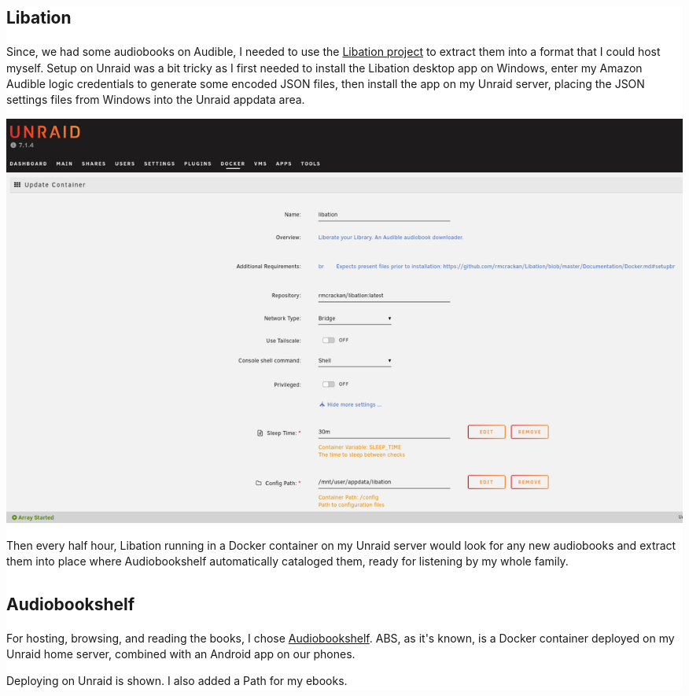 ## Libation

Since, we had some audiobooks on Audible, I needed to use the [Libation project](https://getlibation.com/) to extract them into a format that I could host myself.  Setup on Unraid was a bit tricky as I first needed to install the Libation desktop app on Windows, enter my Amazon Audible logic credentials to generate some encoded JSON files, then install the app on my Unraid server, placing the JSON settings files from Windows into the Unraid appdata area.

<img src="/img/posts/audiobookshelf_unraid_libation.png" class="img-fluid" /> 

Then every half hour, Libation running in a Docker container on my Unraid server would look for any new audiobooks and extract them into place where Audiobookshelf automatically cataloged them, ready for listening by my whole family.

## Audiobookshelf

For hosting, browsing, and reading the books, I chose [Audiobookshelf](https://www.audiobookshelf.org/).  ABS, as it's known, is a Docker container deployed on my Unraid home server, combined with an Android app on our phones.

Deploying on Unraid is shown.  I also added a Path for my ebooks.
